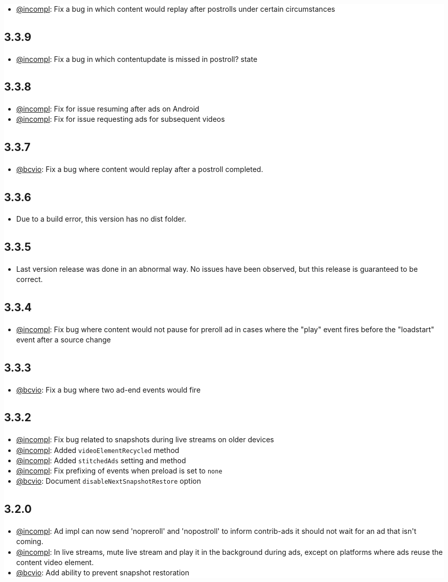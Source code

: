 * [@incompl](https://github.com/incompl): Fix a bug in which content would replay after postrolls under certain circumstances

## 3.3.9

* [@incompl](https://github.com/incompl): Fix a bug in which contentupdate is missed in postroll? state

## 3.3.8

* [@incompl](https://github.com/incompl): Fix for issue resuming after ads on Android
* [@incompl](https://github.com/incompl): Fix for issue requesting ads for subsequent videos

## 3.3.7

* [@bcvio](https://github.com/bcvio): Fix a bug where content would replay after a postroll completed.

## 3.3.6

* Due to a build error, this version has no dist folder.

## 3.3.5

* Last version release was done in an abnormal way. No issues have been observed, but this release is guaranteed to be correct.

## 3.3.4

* [@incompl](https://github.com/incompl): Fix bug where content would not pause for preroll ad in cases where the "play" event fires before the "loadstart" event after a source change

## 3.3.3

* [@bcvio](https://github.com/bcvio): Fix a bug where two ad-end events would fire

## 3.3.2

* [@incompl](https://github.com/incompl): Fix bug related to snapshots during live streams on older devices
* [@incompl](https://github.com/incompl): Added `videoElementRecycled` method
* [@incompl](https://github.com/incompl): Added `stitchedAds` setting and method
* [@incompl](https://github.com/incompl): Fix prefixing of events when preload is set to `none`
* [@bcvio](https://github.com/bcvio): Document `disableNextSnapshotRestore` option

## 3.2.0

* [@incompl](https://github.com/incompl): Ad impl can now send 'nopreroll' and 'nopostroll' to inform contrib-ads it should not wait for an ad that isn't coming.
* [@incompl](https://github.com/incompl): In live streams, mute live stream and play it in the background during ads, except on platforms where ads reuse the content video element.
* [@bcvio](https://github.com/bcvio): Add ability to prevent snapshot restoration
